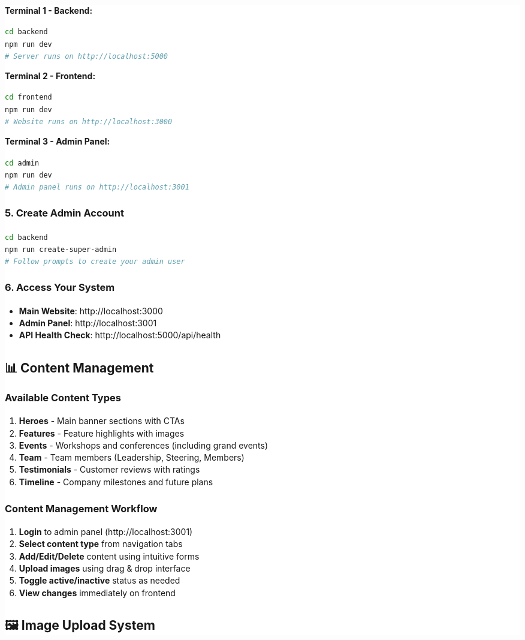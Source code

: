 **Terminal 1 - Backend:**
```bash
cd backend
npm run dev
# Server runs on http://localhost:5000
```

**Terminal 2 - Frontend:**
```bash
cd frontend
npm run dev
# Website runs on http://localhost:3000
```

**Terminal 3 - Admin Panel:**
```bash
cd admin
npm run dev
# Admin panel runs on http://localhost:3001
```

### **5. Create Admin Account**
```bash
cd backend
npm run create-super-admin
# Follow prompts to create your admin user
```

### **6. Access Your System**
- **Main Website**: http://localhost:3000
- **Admin Panel**: http://localhost:3001
- **API Health Check**: http://localhost:5000/api/health

## 📊 **Content Management**

### **Available Content Types**
1. **Heroes** - Main banner sections with CTAs
2. **Features** - Feature highlights with images
3. **Events** - Workshops and conferences (including grand events)
4. **Team** - Team members (Leadership, Steering, Members)
5. **Testimonials** - Customer reviews with ratings
6. **Timeline** - Company milestones and future plans

### **Content Management Workflow**
1. **Login** to admin panel (http://localhost:3001)
2. **Select content type** from navigation tabs
3. **Add/Edit/Delete** content using intuitive forms
4. **Upload images** using drag & drop interface
5. **Toggle active/inactive** status as needed
6. **View changes** immediately on frontend

## 🖼️ **Image Upload System**
